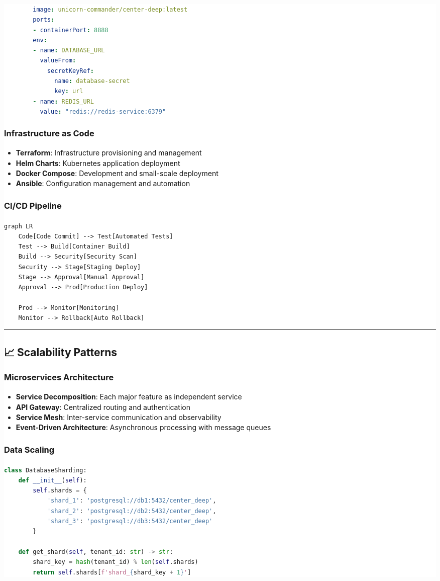 ```yaml
        image: unicorn-commander/center-deep:latest
        ports:
        - containerPort: 8888
        env:
        - name: DATABASE_URL
          valueFrom:
            secretKeyRef:
              name: database-secret
              key: url
        - name: REDIS_URL
          value: "redis://redis-service:6379"
```

### Infrastructure as Code
- **Terraform**: Infrastructure provisioning and management
- **Helm Charts**: Kubernetes application deployment
- **Docker Compose**: Development and small-scale deployment
- **Ansible**: Configuration management and automation

### CI/CD Pipeline
```mermaid
graph LR
    Code[Code Commit] --> Test[Automated Tests]
    Test --> Build[Container Build]
    Build --> Security[Security Scan]
    Security --> Stage[Staging Deploy]
    Stage --> Approval[Manual Approval]
    Approval --> Prod[Production Deploy]
    
    Prod --> Monitor[Monitoring]
    Monitor --> Rollback[Auto Rollback]
```

---

## 📈 Scalability Patterns

### Microservices Architecture
- **Service Decomposition**: Each major feature as independent service
- **API Gateway**: Centralized routing and authentication
- **Service Mesh**: Inter-service communication and observability
- **Event-Driven Architecture**: Asynchronous processing with message queues

### Data Scaling
```python
class DatabaseSharding:
    def __init__(self):
        self.shards = {
            'shard_1': 'postgresql://db1:5432/center_deep',
            'shard_2': 'postgresql://db2:5432/center_deep',
            'shard_3': 'postgresql://db3:5432/center_deep'
        }
    
    def get_shard(self, tenant_id: str) -> str:
        shard_key = hash(tenant_id) % len(self.shards)
        return self.shards[f'shard_{shard_key + 1}']
```
